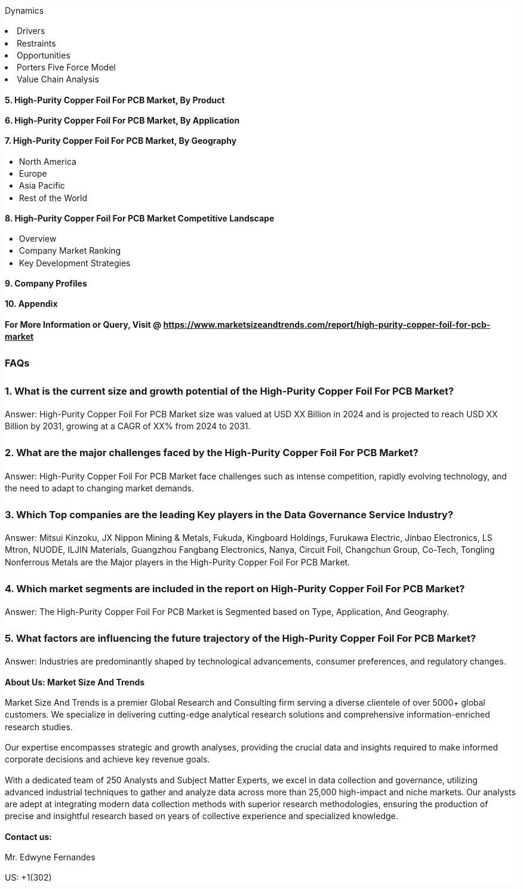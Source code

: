 Dynamics</span></li><li><span class="">Drivers</span></li><li><span class="">Restraints</span></li><li><span class="">Opportunities</span></li><li><span class="">Porters Five Force Model</span></li><li><span class="">Value Chain Analysis</span></li></ul></div><div class="" data-test-id=""><p><strong><span class="">5. High-Purity Copper Foil For PCB Market, By Product</span></strong></p></div><div class="" data-test-id=""><p><strong><span class="">6. High-Purity Copper Foil For PCB Market, By Application</span></strong></p></div><div class="" data-test-id=""><p><strong><span class="">7. High-Purity Copper Foil For PCB Market, By Geography</span></strong></p></div><div class="" data-test-id=""><ul><li><span class="">North America</span></li><li><span class="">Europe</span></li><li><span class="">Asia Pacific</span></li><li><span class="">Rest of the World</span></li></ul></div><div class="" data-test-id=""><p><strong><span class="">8. High-Purity Copper Foil For PCB Market Competitive Landscape</span></strong></p></div><div class="" data-test-id=""><ul><li><span class="">Overview</span></li><li><span class="">Company Market Ranking</span></li><li><span class="">Key Development Strategies</span></li></ul></div><div class="" data-test-id=""><p><strong><span class="">9. Company Profiles</span></strong></p></div><div class="" data-test-id=""><p><strong><span class="">10. Appendix</span></strong></p></div><div class="" data-test-id=""><p><strong><span class="">For More Information or Query, Visit @ <a href="https://www.marketsizeandtrends.com/report/high-purity-copper-foil-for-pcb-market" target="_blank">https://www.marketsizeandtrends.com/report/high-purity-copper-foil-for-pcb-market</a></span></strong></p></div><div class="" data-test-id=""><div class="article-main__content" data-test-id="publishing-text-block"><h3><strong><span class="">FAQs</span></strong></h3></div><div class="article-main__content" data-test-id="publishing-text-block"><h3><span class="">1. What is the current size and growth potential of the High-Purity Copper Foil For PCB Market?</span></h3></div><div class="article-main__content" data-test-id="publishing-text-block"><p><span class="font-[700]">Answer</span><span class="">: High-Purity Copper Foil For PCB Market size was valued at USD XX Billion in 2024 and is projected to reach USD XX Billion by 2031, growing at a CAGR of XX% from 2024 to 2031.</span></p></div><div class="article-main__content" data-test-id="publishing-text-block"><h3><span class="">2. What are the major challenges faced by the High-Purity Copper Foil For PCB Market?</span></h3></div><div class="article-main__content" data-test-id="publishing-text-block"><p><span class="font-[700]">Answer</span><span class="">: High-Purity Copper Foil For PCB Market face challenges such as intense competition, rapidly evolving technology, and the need to adapt to changing market demands.</span></p></div><div class="article-main__content" data-test-id="publishing-text-block"><h3><span class="">3. Which Top companies are the leading Key players in the Data Governance Service Industry?</span></h3></div><div class="article-main__content" data-test-id="publishing-text-block"><p><span class="font-[700]">Answer</span><span class="">: Mitsui Kinzoku, JX Nippon Mining & Metals, Fukuda, Kingboard Holdings, Furukawa Electric, Jinbao Electronics, LS Mtron, NUODE, ILJIN Materials, Guangzhou Fangbang Electronics, Nanya, Circuit Foil, Changchun Group, Co-Tech, Tongling Nonferrous Metals are the Major players in the High-Purity Copper Foil For PCB Market.</span></p></div><div class="article-main__content" data-test-id="publishing-text-block"><h3><span class="">4. Which market segments are included in the report on High-Purity Copper Foil For PCB Market?</span></h3></div><div class="article-main__content" data-test-id="publishing-text-block"><p><span class="font-[700]">Answer</span><span class="">: The High-Purity Copper Foil For PCB Market is Segmented based on Type, Application, And Geography.</span></p></div><div class="article-main__content" data-test-id="publishing-text-block"><h3><span class="">5. What factors are influencing the future trajectory of the High-Purity Copper Foil For PCB Market?</span></h3></div><div class="article-main__content" data-test-id="publishing-text-block"><p><span class="font-[700]">Answer:</span><span class="">&nbsp;Industries are predominantly shaped by technological advancements, consumer preferences, and regulatory changes.</span></p></div><p><strong><span class="">About Us: Market Size And Trends</span></strong></p></div><div class="" data-test-id=""><p><span class="">Market Size And Trends is a premier Global Research and Consulting firm serving a diverse clientele of over 5000+ global customers. We specialize in delivering cutting-edge analytical research solutions and comprehensive information-enriched research studies.</span></p></div><div class="" data-test-id=""><p><span class="">Our expertise encompasses strategic and growth analyses, providing the crucial data and insights required to make informed corporate decisions and achieve key revenue goals.</span></p></div><div class="" data-test-id=""><p><span class="">With a dedicated team of 250 Analysts and Subject Matter Experts, we excel in data collection and governance, utilizing advanced industrial techniques to gather and analyze data across more than 25,000 high-impact and niche markets. Our analysts are adept at integrating modern data collection methods with superior research methodologies, ensuring the production of precise and insightful research based on years of collective experience and specialized knowledge.</span></p></div><div class="" data-test-id=""><p><strong><span class="">Contact us:</span></strong></p></div><div class="" data-test-id=""><p><span class="">Mr. Edwyne Fernandes</span></p></div><div class="" data-test-id=""><p><span class="">US: +1(302)